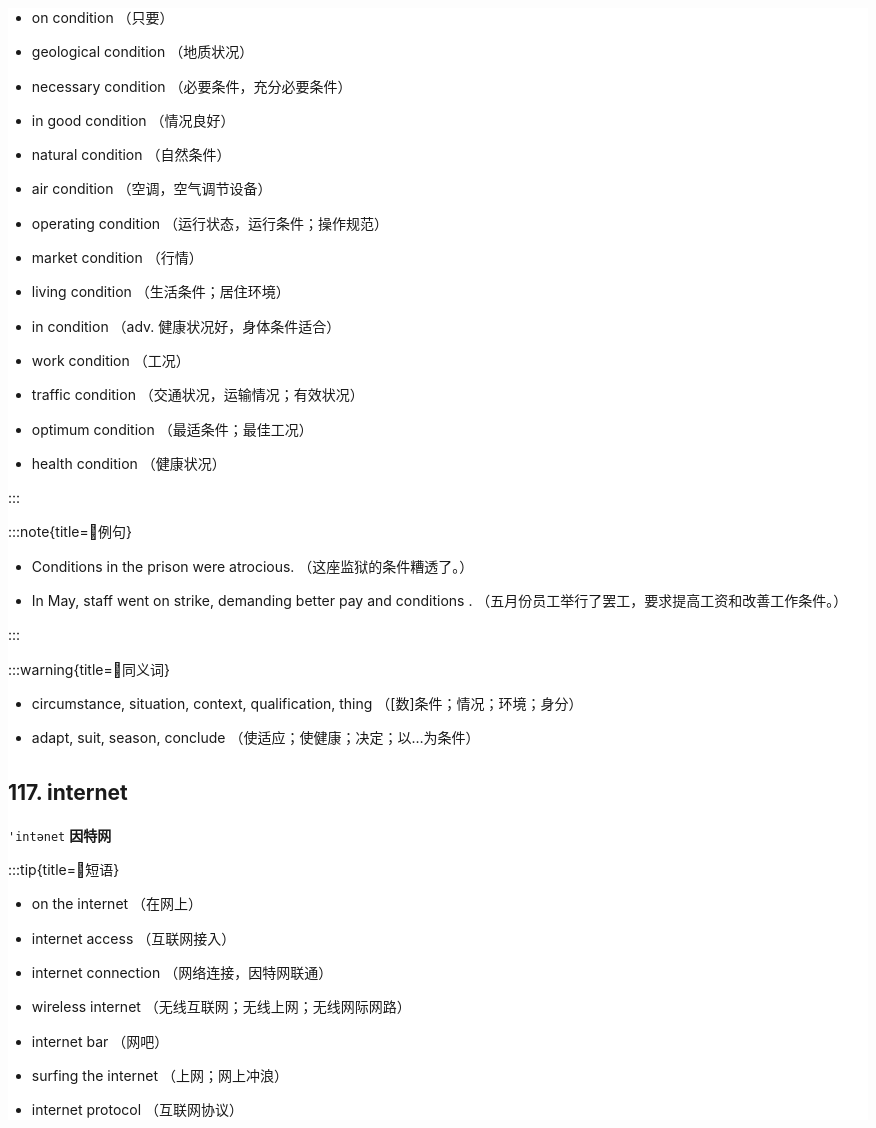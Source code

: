 - on condition （只要）

- geological condition （地质状况）

- necessary condition （必要条件，充分必要条件）

- in good condition （情况良好）

- natural condition （自然条件）

- air condition （空调，空气调节设备）

- operating condition （运行状态，运行条件；操作规范）

- market condition （行情）

- living condition （生活条件；居住环境）

- in condition （adv. 健康状况好，身体条件适合）

- work condition （工况）

- traffic condition （交通状况，运输情况；有效状况）

- optimum condition （最适条件；最佳工况）

- health condition （健康状况）

:::

:::note{title=🎤例句}

- Conditions in the prison were atrocious. （这座监狱的条件糟透了。）

- In May, staff went on strike, demanding better pay and conditions . （五月份员工举行了罢工，要求提高工资和改善工作条件。）

:::

:::warning{title=🤔同义词}

- circumstance, situation, context, qualification, thing （[数]条件；情况；环境；身分）

- adapt, suit, season, conclude （使适应；使健康；决定；以…为条件）


## 117. internet

`'intənet`  **因特网**

:::tip{title=🤩短语}

- on the internet （在网上）

- internet access （互联网接入）

- internet connection （网络连接，因特网联通）

- wireless internet （无线互联网；无线上网；无线网际网路）

- internet bar （网吧）

- surfing the internet （上网；网上冲浪）

- internet protocol （互联网协议）
